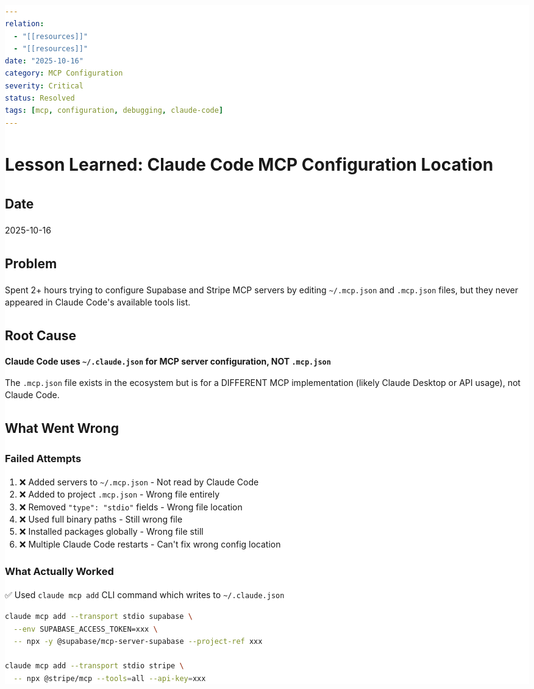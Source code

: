 ```yaml
---
relation:
  - "[[resources]]"
  - "[[resources]]"
date: "2025-10-16"
category: MCP Configuration
severity: Critical
status: Resolved
tags: [mcp, configuration, debugging, claude-code]
---
```


# Lesson Learned: Claude Code MCP Configuration Location

## Date
2025-10-16

## Problem
Spent 2+ hours trying to configure Supabase and Stripe MCP servers by editing `~/.mcp.json` and `.mcp.json` files, but they never appeared in Claude Code's available tools list.

## Root Cause
**Claude Code uses `~/.claude.json` for MCP server configuration, NOT `.mcp.json`**

The `.mcp.json` file exists in the ecosystem but is for a DIFFERENT MCP implementation (likely Claude Desktop or API usage), not Claude Code.

## What Went Wrong

### Failed Attempts
1. ❌ Added servers to `~/.mcp.json` - Not read by Claude Code
2. ❌ Added to project `.mcp.json` - Wrong file entirely
3. ❌ Removed `"type": "stdio"` fields - Wrong file location
4. ❌ Used full binary paths - Still wrong file
5. ❌ Installed packages globally - Wrong file still
6. ❌ Multiple Claude Code restarts - Can't fix wrong config location

### What Actually Worked
✅ Used `claude mcp add` CLI command which writes to `~/.claude.json`

```bash
claude mcp add --transport stdio supabase \
  --env SUPABASE_ACCESS_TOKEN=xxx \
  -- npx -y @supabase/mcp-server-supabase --project-ref xxx

claude mcp add --transport stdio stripe \
  -- npx @stripe/mcp --tools=all --api-key=xxx
```
